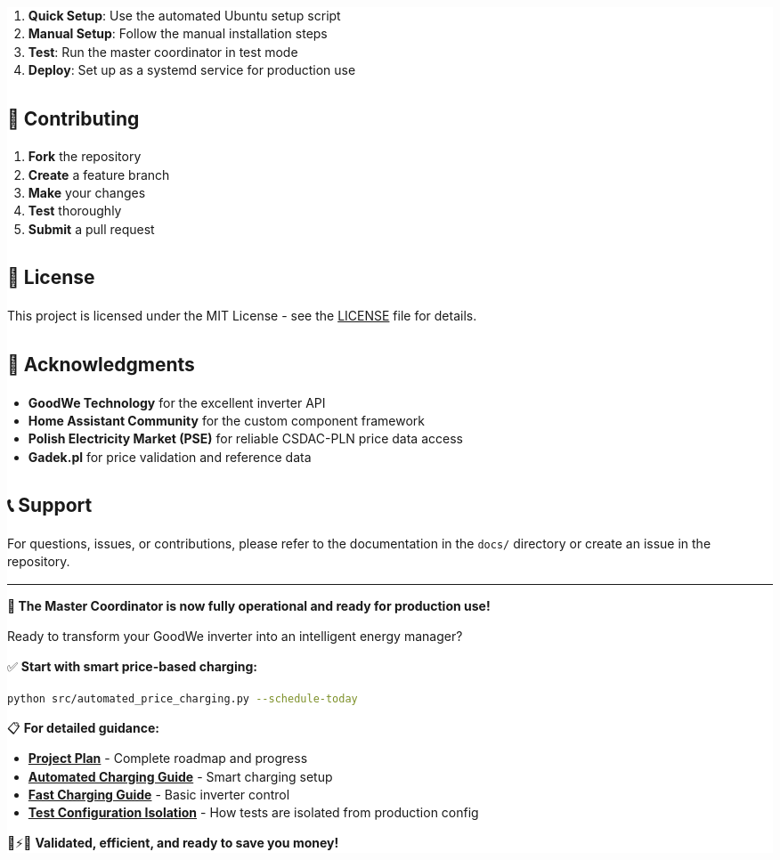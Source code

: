 1. **Quick Setup**: Use the automated Ubuntu setup script
2. **Manual Setup**: Follow the manual installation steps
3. **Test**: Run the master coordinator in test mode
4. **Deploy**: Set up as a systemd service for production use

## 🤝 **Contributing**

1. **Fork** the repository
2. **Create** a feature branch
3. **Make** your changes
4. **Test** thoroughly
5. **Submit** a pull request

## 📄 **License**

This project is licensed under the MIT License - see the [LICENSE](LICENSE) file for details.

## 🙏 **Acknowledgments**

- **GoodWe Technology** for the excellent inverter API
- **Home Assistant Community** for the custom component framework
- **Polish Electricity Market (PSE)** for reliable CSDAC-PLN price data access
- **Gadek.pl** for price validation and reference data

## 📞 **Support**

For questions, issues, or contributions, please refer to the documentation in the `docs/` directory or create an issue in the repository.

---

**🎯 The Master Coordinator is now fully operational and ready for production use!**

Ready to transform your GoodWe inverter into an intelligent energy manager? 

✅ **Start with smart price-based charging:**
```bash
python src/automated_price_charging.py --schedule-today
```

📋 **For detailed guidance:**
- **[Project Plan](docs/PROJECT_PLAN_Enhanced_Energy_Management.md)** - Complete roadmap and progress
- **[Automated Charging Guide](docs/README_automated_charging.md)** - Smart charging setup
- **[Fast Charging Guide](docs/README_fast_charge.md)** - Basic inverter control
- **[Test Configuration Isolation](docs/TEST_CONFIGURATION_ISOLATION.md)** - How tests are isolated from production config

🚀⚡🔋 **Validated, efficient, and ready to save you money!**
